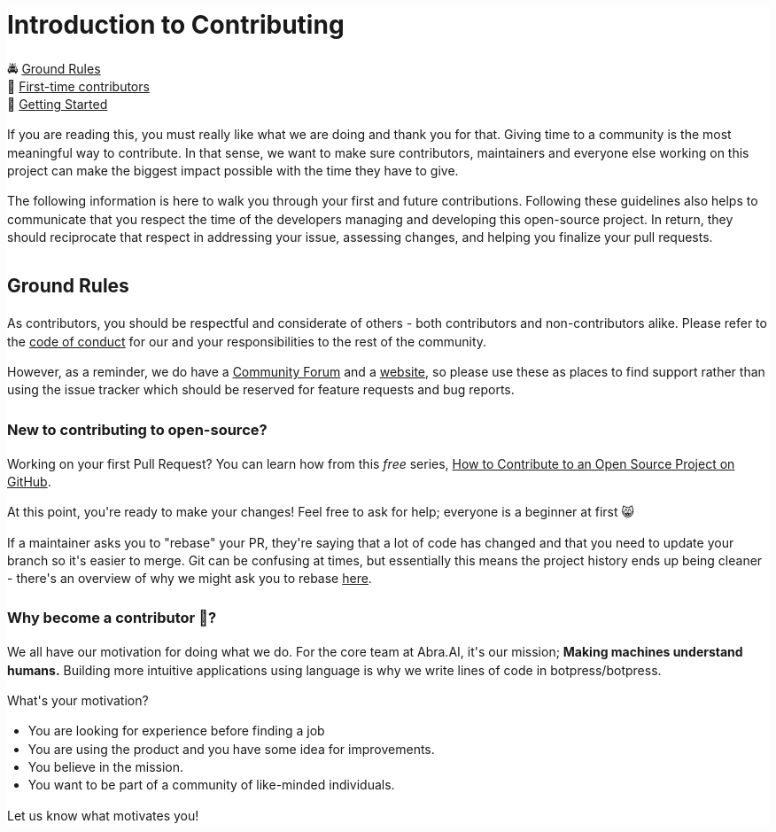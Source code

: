 # Introduction to Contributing

:oncoming_police_car: [Ground Rules](#ground-rules)\
:baby: [First-time contributors](#your-first-contribution-in-botpress)\
🏁 [Getting Started](#getting-started)

If you are reading this, you must really like what we are doing and thank you for that. Giving time to a community is the most meaningful way to contribute. In that sense, we want to make sure contributors, maintainers and everyone else working on this project can make the biggest impact possible with the time they have to give.

The following information is here to walk you through your first and future contributions. Following these guidelines also helps to communicate that you respect the time of the developers managing and developing this open-source project. In return, they should reciprocate that respect in addressing your issue, assessing changes, and helping you finalize your pull requests.

## Ground Rules

As contributors, you should be respectful and considerate of others - both contributors and non-contributors alike. Please refer to the [code of conduct](./CODE_OF_CONDUCT.md) for our and your responsibilities to the rest of the community.

However, as a reminder, we do have a [Community Forum](https://help.botpress.com/) and a [website](https://botpress.com/), so please use these as places to find support rather than using the issue tracker which should be reserved for feature requests and bug reports.

### New to contributing to open-source?

Working on your first Pull Request? You can learn how from this _free_ series, [How to Contribute to an Open Source Project on GitHub](https://egghead.io/series/how-to-contribute-to-an-open-source-project-on-github).

At this point, you're ready to make your changes! Feel free to ask for help; everyone is a beginner at first :smile_cat:

If a maintainer asks you to "rebase" your PR, they're saying that a lot of code has changed and that you need to update your branch so it's easier to merge. Git can be confusing at times, but essentially this means the project history ends up being cleaner - there's an overview of why we might ask you to rebase [here](https://www.atlassian.com/git/tutorials/merging-vs-rebasing).

### Why become a contributor :robot:?

We all have our motivation for doing what we do. For the core team at Abra.AI, it's our mission; **Making machines understand humans.** Building more intuitive applications using language is why we write lines of code in botpress/botpress.

What's your motivation?

- You are looking for experience before finding a job
- You are using the product and you have some idea for improvements.
- You believe in the mission.
- You want to be part of a community of like-minded individuals.

Let us know what motivates you!
